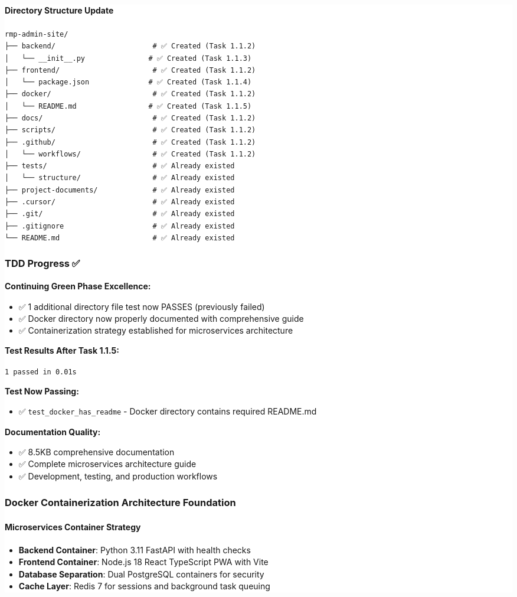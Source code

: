 #### Directory Structure Update

```
rmp-admin-site/
├── backend/                       # ✅ Created (Task 1.1.2)
│   └── __init__.py               # ✅ Created (Task 1.1.3)
├── frontend/                      # ✅ Created (Task 1.1.2)
│   └── package.json              # ✅ Created (Task 1.1.4)
├── docker/                        # ✅ Created (Task 1.1.2)
│   └── README.md                 # ✅ Created (Task 1.1.5)
├── docs/                          # ✅ Created (Task 1.1.2)
├── scripts/                       # ✅ Created (Task 1.1.2)
├── .github/                       # ✅ Created (Task 1.1.2)
│   └── workflows/                 # ✅ Created (Task 1.1.2)
├── tests/                         # ✅ Already existed
│   └── structure/                 # ✅ Already existed
├── project-documents/             # ✅ Already existed
├── .cursor/                       # ✅ Already existed
├── .git/                          # ✅ Already existed
├── .gitignore                     # ✅ Already existed
└── README.md                      # ✅ Already existed
```

### TDD Progress ✅

**Continuing Green Phase Excellence:**

- ✅ 1 additional directory file test now PASSES (previously failed)
- ✅ Docker directory now properly documented with comprehensive guide
- ✅ Containerization strategy established for microservices architecture

**Test Results After Task 1.1.5:**

```bash
1 passed in 0.01s
```

**Test Now Passing:**

- ✅ `test_docker_has_readme` - Docker directory contains required README.md

**Documentation Quality:**

- ✅ 8.5KB comprehensive documentation
- ✅ Complete microservices architecture guide
- ✅ Development, testing, and production workflows

### Docker Containerization Architecture Foundation

#### Microservices Container Strategy

- **Backend Container**: Python 3.11 FastAPI with health checks
- **Frontend Container**: Node.js 18 React TypeScript PWA with Vite
- **Database Separation**: Dual PostgreSQL containers for security
- **Cache Layer**: Redis 7 for sessions and background task queuing
